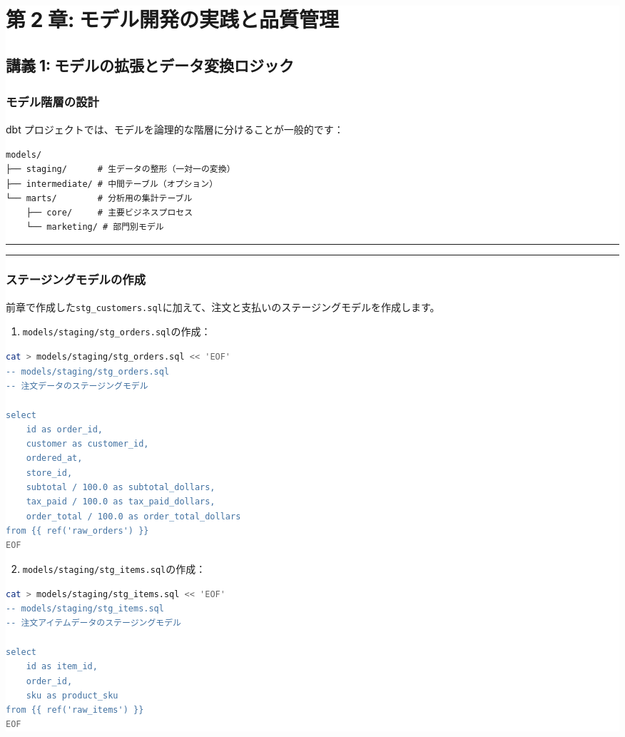 # 第 2 章: モデル開発の実践と品質管理

## 講義 1: モデルの拡張とデータ変換ロジック

### モデル階層の設計

dbt プロジェクトでは、モデルを論理的な階層に分けることが一般的です：

```
models/
├── staging/      # 生データの整形（一対一の変換）
├── intermediate/ # 中間テーブル（オプション）
└── marts/        # 分析用の集計テーブル
    ├── core/     # 主要ビジネスプロセス
    └── marketing/ # 部門別モデル
```

---

---

### ステージングモデルの作成

前章で作成した`stg_customers.sql`に加えて、注文と支払いのステージングモデルを作成します。

1. `models/staging/stg_orders.sql`の作成：

```bash
cat > models/staging/stg_orders.sql << 'EOF'
-- models/staging/stg_orders.sql
-- 注文データのステージングモデル

select
    id as order_id,
    customer as customer_id,
    ordered_at,
    store_id,
    subtotal / 100.0 as subtotal_dollars,
    tax_paid / 100.0 as tax_paid_dollars,
    order_total / 100.0 as order_total_dollars
from {{ ref('raw_orders') }}
EOF
```

2. `models/staging/stg_items.sql`の作成：

```bash
cat > models/staging/stg_items.sql << 'EOF'
-- models/staging/stg_items.sql
-- 注文アイテムデータのステージングモデル

select
    id as item_id,
    order_id,
    sku as product_sku
from {{ ref('raw_items') }}
EOF
```
